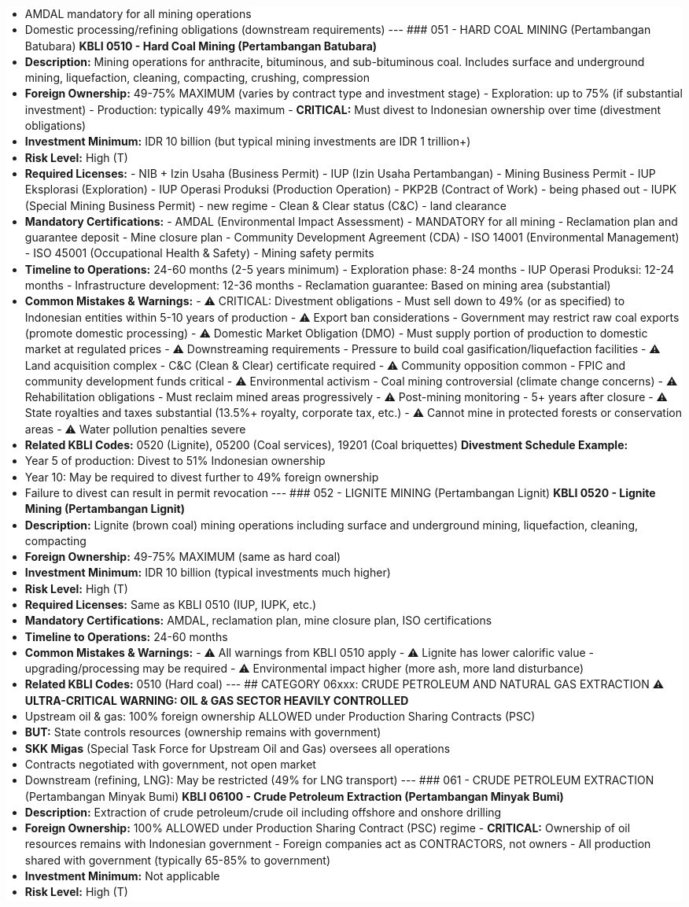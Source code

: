 - AMDAL mandatory for all mining operations
- Domestic processing/refining obligations (downstream requirements) --- ### 051 - HARD COAL MINING (Pertambangan Batubara) **KBLI 0510 - Hard Coal Mining (Pertambangan Batubara)**
- **Description:** Mining operations for anthracite, bituminous, and sub-bituminous coal. Includes surface and underground mining, liquefaction, cleaning, compacting, crushing, compression
- **Foreign Ownership:** 49-75% MAXIMUM (varies by contract type and investment stage) - Exploration: up to 75% (if substantial investment) - Production: typically 49% maximum - **CRITICAL:** Must divest to Indonesian ownership over time (divestment obligations)
- **Investment Minimum:** IDR 10 billion (but typical mining investments are IDR 1 trillion+)
- **Risk Level:** High (T)
- **Required Licenses:** - NIB + Izin Usaha (Business Permit) - IUP (Izin Usaha Pertambangan) - Mining Business Permit - IUP Eksplorasi (Exploration) - IUP Operasi Produksi (Production Operation) - PKP2B (Contract of Work) - being phased out - IUPK (Special Mining Business Permit) - new regime - Clean & Clear status (C&C) - land clearance
- **Mandatory Certifications:** - AMDAL (Environmental Impact Assessment) - MANDATORY for all mining - Reclamation plan and guarantee deposit - Mine closure plan - Community Development Agreement (CDA) - ISO 14001 (Environmental Management) - ISO 45001 (Occupational Health & Safety) - Mining safety permits
- **Timeline to Operations:** 24-60 months (2-5 years minimum) - Exploration phase: 8-24 months - IUP Operasi Produksi: 12-24 months - Infrastructure development: 12-36 months - Reclamation guarantee: Based on mining area (substantial)
- **Common Mistakes & Warnings:** - ⚠️ CRITICAL: Divestment obligations - Must sell down to 49% (or as specified) to Indonesian entities within 5-10 years of production - ⚠️ Export ban considerations - Government may restrict raw coal exports (promote domestic processing) - ⚠️ Domestic Market Obligation (DMO) - Must supply portion of production to domestic market at regulated prices - ⚠️ Downstreaming requirements - Pressure to build coal gasification/liquefaction facilities - ⚠️ Land acquisition complex - C&C (Clean & Clear) certificate required - ⚠️ Community opposition common - FPIC and community development funds critical - ⚠️ Environmental activism - Coal mining controversial (climate change concerns) - ⚠️ Rehabilitation obligations - Must reclaim mined areas progressively - ⚠️ Post-mining monitoring - 5+ years after closure - ⚠️ State royalties and taxes substantial (13.5%+ royalty, corporate tax, etc.) - ⚠️ Cannot mine in protected forests or conservation areas - ⚠️ Water pollution penalties severe
- **Related KBLI Codes:** 0520 (Lignite), 05200 (Coal services), 19201 (Coal briquettes) **Divestment Schedule Example:**
- Year 5 of production: Divest to 51% Indonesian ownership
- Year 10: May be required to divest further to 49% foreign ownership
- Failure to divest can result in permit revocation --- ### 052 - LIGNITE MINING (Pertambangan Lignit) **KBLI 0520 - Lignite Mining (Pertambangan Lignit)**
- **Description:** Lignite (brown coal) mining operations including surface and underground mining, liquefaction, cleaning, compacting
- **Foreign Ownership:** 49-75% MAXIMUM (same as hard coal)
- **Investment Minimum:** IDR 10 billion (typical investments much higher)
- **Risk Level:** High (T)
- **Required Licenses:** Same as KBLI 0510 (IUP, IUPK, etc.)
- **Mandatory Certifications:** AMDAL, reclamation plan, mine closure plan, ISO certifications
- **Timeline to Operations:** 24-60 months
- **Common Mistakes & Warnings:** - ⚠️ All warnings from KBLI 0510 apply - ⚠️ Lignite has lower calorific value - upgrading/processing may be required - ⚠️ Environmental impact higher (more ash, more land disturbance)
- **Related KBLI Codes:** 0510 (Hard coal) --- ## CATEGORY 06xxx: CRUDE PETROLEUM AND NATURAL GAS EXTRACTION ⚠️ **ULTRA-CRITICAL WARNING: OIL & GAS SECTOR HEAVILY CONTROLLED**
- Upstream oil & gas: 100% foreign ownership ALLOWED under Production Sharing Contracts (PSC)
- **BUT:** State controls resources (ownership remains with government)
- **SKK Migas** (Special Task Force for Upstream Oil and Gas) oversees all operations
- Contracts negotiated with government, not open market
- Downstream (refining, LNG): May be restricted (49% for LNG transport) --- ### 061 - CRUDE PETROLEUM EXTRACTION (Pertambangan Minyak Bumi) **KBLI 06100 - Crude Petroleum Extraction (Pertambangan Minyak Bumi)**
- **Description:** Extraction of crude petroleum/crude oil including offshore and onshore drilling
- **Foreign Ownership:** 100% ALLOWED under Production Sharing Contract (PSC) regime - **CRITICAL:** Ownership of oil resources remains with Indonesian government - Foreign companies act as CONTRACTORS, not owners - All production shared with government (typically 65-85% to government)
- **Investment Minimum:** Not applicable
- **Risk Level:** High (T)